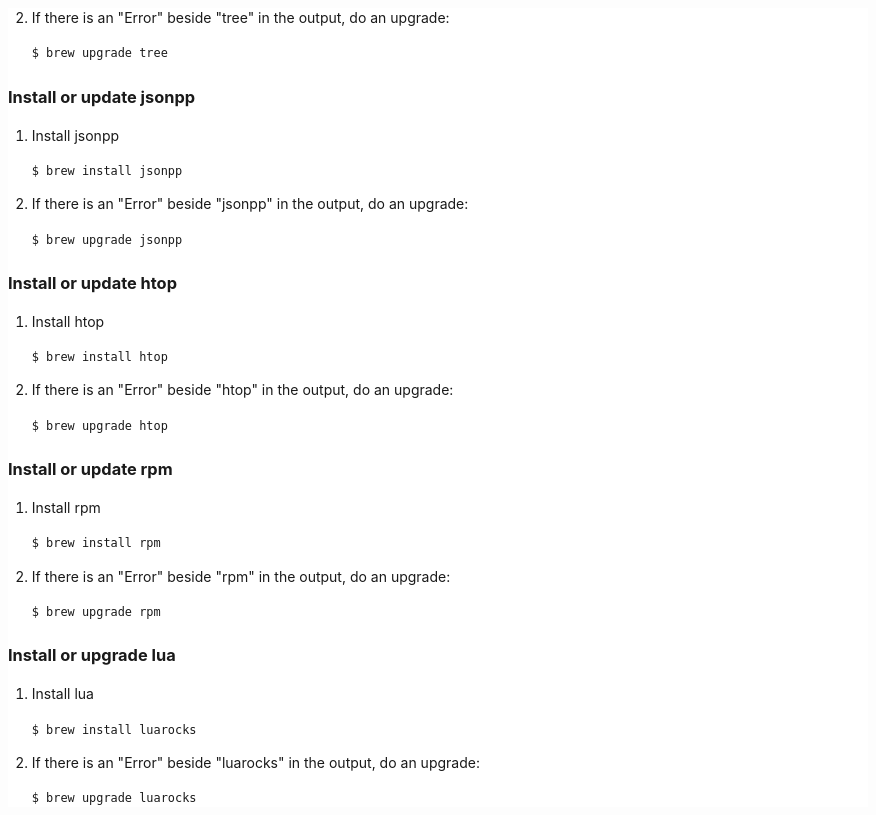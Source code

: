 2. If there is an "Error" beside "tree" in the output, do an upgrade:

   ```ShellSession
   $ brew upgrade tree
   ```

### Install or update jsonpp

1. Install jsonpp

   ```ShellSession
   $ brew install jsonpp
   ```

2. If there is an "Error" beside "jsonpp" in the output, do an upgrade:

   ```ShellSession
   $ brew upgrade jsonpp
   ```

### Install or update htop

1. Install htop

   ```ShellSession
   $ brew install htop
   ```

2. If there is an "Error" beside "htop" in the output, do an upgrade:

   ```ShellSession
   $ brew upgrade htop
   ```

### Install or update rpm

1. Install rpm

   ```ShellSession
   $ brew install rpm
   ```

2. If there is an "Error" beside "rpm" in the output, do an upgrade:

   ```ShellSession
   $ brew upgrade rpm
   ```

### Install or upgrade lua

1. Install lua

   ```ShellSession
   $ brew install luarocks
   ```

2. If there is an "Error" beside "luarocks" in the output, do an upgrade:

   ```ShellSession
   $ brew upgrade luarocks
   ```
   